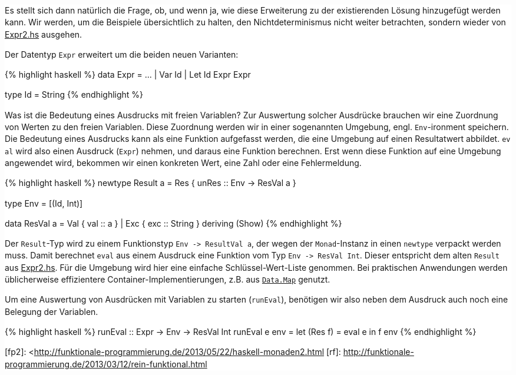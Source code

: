 Es stellt sich dann natürlich die Frage, ob, und wenn ja, wie diese
Erweiterung zu der existierenden Lösung hinzugefügt werden kann. Wir
werden, um die Beispiele übersichtlich zu halten, den
Nichtdeterminismus nicht weiter betrachten, sondern wieder von
[Expr2.hs][Expr2] ausgehen.

Der Datentyp `Expr` erweitert um die beiden neuen Varianten:

{% highlight haskell %}
data Expr  = ...
           | Var Id
           | Let Id Expr Expr
		   
type Id    = String
{% endhighlight %}

Was ist die Bedeutung eines Ausdrucks mit freien Variablen?  Zur
Auswertung solcher Ausdrücke brauchen wir eine Zuordnung von Werten zu
den freien Variablen. Diese Zuordnung werden wir in
einer sogenannten Umgebung, engl. `Env`-ironment speichern. Die
Bedeutung eines Ausdrucks kann als eine Funktion aufgefasst werden,
die eine Umgebung auf einen Resultatwert abbildet.  `eval` wird also
einen Ausdruck (`Expr`) nehmen, und daraus eine Funktion
berechnen. Erst wenn diese Funktion auf eine Umgebung angewendet wird,
bekommen wir einen konkreten Wert, eine Zahl oder eine Fehlermeldung.

{% highlight haskell %}
newtype Result a
           = Res { unRes :: Env -> ResVal a }

type Env   = [(Id, Int)]

data ResVal a
           = Val { val :: a }
           | Exc { exc :: String }
             deriving (Show)
{% endhighlight %}

Der `Result`-Typ wird zu einem Funktionstyp `Env -> ResultVal a`, der
wegen der `Monad`-Instanz in einen `newtype` verpackt werden
muss. Damit berechnet `eval` aus einem Ausdruck eine Funktion vom Typ
`Env -> ResVal Int`. Dieser entspricht dem alten `Result` aus
[Expr2.hs][Expr2]. Für die Umgebung wird hier eine einfache
Schlüssel-Wert-Liste genommen.  Bei praktischen Anwendungen werden
üblicherweise effizientere Container-Implementierungen, z.B. aus
[`Data.Map`][DataMap] genutzt.

Um eine Auswertung von Ausdrücken mit Variablen zu starten
(`runEval`), benötigen wir also neben dem Ausdruck auch noch eine
Belegung der Variablen.

{% highlight haskell %}
runEval :: Expr -> Env -> ResVal Int
runEval e env
    = let (Res f) = eval e in
      f env
{% endhighlight %}


[Expr0]: </code/Monaden2/Expr0.hs>  "Ausdrucksauswertung im rein funktionalen Stil"
[Expr0a]: </code/Monaden2/Expr0a.hs>  "Ausdrucksauswertung im rein funktionalen Stil mit Fehlererkennung"
[Expr1]: </code/Monaden2/Expr1.hs>  "Ausdrucksauswertung im monadischen Stil"
[Expr2]: </code/Monaden2/Expr2.hs>  "Ausdrucksauswertung mit Fehlererkennung"
[Expr2a]: </code/Monaden2/Expr2a.hs> "Ausdrucksauswertung mit Fehlererkennung"
[Expr3]: </code/Monaden2/Expr3.hs>  "Ausdrucksauswertung mit Nichtdeterminismus"
[Expr3a]: </code/Monaden2/Expr3a.hs> "Ausdrucksauswertung mit Nichtdeterminismus"
[Expr3b]: </code/Monaden2/Expr3b.hs> "Ausdrucksauswertung mit Nichtdeterminismus"
[Expr4]: </code/Monaden2/Expr4.hs>  "Ausdrucksauswertung mit freien und gebundenen Variablen"
[Expr5]: </code/Monaden2/Expr5.hs>  "Ausdrucksauswertung mit Programm-Variablen"
[Expr6]: </code/Monaden2/Expr6.hs>  "Ausdrucksauswertung mit Programm-Variablen und IO"
[Beispiele]: </files/Monaden2/Monaden2.zip> ".zip Archiv für die Beispiele"
[ControlMonadError]: <http://hackage.haskell.org/packages/archive/mtl/latest/doc/html/Control-Monad-Error.html> "Control.Monad.Error"
[Reader]: <http://hackage.haskell.org/packages/archive/mtl/latest/doc/html/Control-Monad-Reader.htm> "Control.Monad.Reader"
[MonadIO]: <http://hackage.haskell.org/packages/archive/basic-prelude/latest/doc/html/CorePrelude.html#t:MonadIO> "MonadIO"
[hackage]: <http://hackage.haskell.org/>
[mtl]: <http://hackage.haskell.org/package/mtl>
[transformers]: <http://hackage.haskell.org/package/transformers>
[rwh]: <http://www.realworldhaskell.org/> "Real World Haskell"
[DataMap]: <http://www.haskell.org/ghc/docs/latest/html/libraries/containers/Data-Map.html> "Data.Map"
[ControlMonad]: <http://hackage.haskell.org/packages/archive/base/latest/doc/html/Control-Monad.html> "Control.Monad"
[fp1]: <http://funktionale-programmierung.de/2013/04/18/haskell-monaden.html>
[fp2]: <http://funktionale-programmierung.de/2013/05/22/haskell-monaden2.html
[rf]:  <http://funktionale-programmierung.de/2013/03/12/rein-funktional.html>
